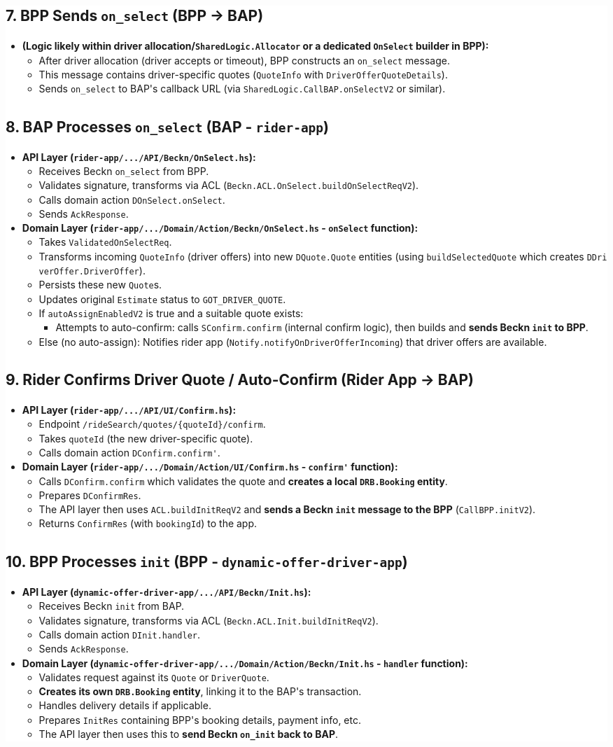 ## 7. BPP Sends `on_select` (BPP -> BAP)

*   **(Logic likely within driver allocation/`SharedLogic.Allocator` or a dedicated `OnSelect` builder in BPP):**
    *   After driver allocation (driver accepts or timeout), BPP constructs an `on_select` message.
    *   This message contains driver-specific quotes (`QuoteInfo` with `DriverOfferQuoteDetails`).
    *   Sends `on_select` to BAP's callback URL (via `SharedLogic.CallBAP.onSelectV2` or similar).

## 8. BAP Processes `on_select` (BAP - `rider-app`)

*   **API Layer (`rider-app/.../API/Beckn/OnSelect.hs`):**
    *   Receives Beckn `on_select` from BPP.
    *   Validates signature, transforms via ACL (`Beckn.ACL.OnSelect.buildOnSelectReqV2`).
    *   Calls domain action `DOnSelect.onSelect`.
    *   Sends `AckResponse`.
*   **Domain Layer (`rider-app/.../Domain/Action/Beckn/OnSelect.hs` - `onSelect` function):**
    *   Takes `ValidatedOnSelectReq`.
    *   Transforms incoming `QuoteInfo` (driver offers) into new `DQuote.Quote` entities (using `buildSelectedQuote` which creates `DDriverOffer.DriverOffer`).
    *   Persists these new `Quote`s.
    *   Updates original `Estimate` status to `GOT_DRIVER_QUOTE`.
    *   If `autoAssignEnabledV2` is true and a suitable quote exists:
        *   Attempts to auto-confirm: calls `SConfirm.confirm` (internal confirm logic), then builds and **sends Beckn `init` to BPP**.
    *   Else (no auto-assign): Notifies rider app (`Notify.notifyOnDriverOfferIncoming`) that driver offers are available.

## 9. Rider Confirms Driver Quote / Auto-Confirm (Rider App -> BAP)

*   **API Layer (`rider-app/.../API/UI/Confirm.hs`):**
    *   Endpoint `/rideSearch/quotes/{quoteId}/confirm`.
    *   Takes `quoteId` (the new driver-specific quote).
    *   Calls domain action `DConfirm.confirm'`.
*   **Domain Layer (`rider-app/.../Domain/Action/UI/Confirm.hs` - `confirm'` function):**
    *   Calls `DConfirm.confirm` which validates the quote and **creates a local `DRB.Booking` entity**.
    *   Prepares `DConfirmRes`.
    *   The API layer then uses `ACL.buildInitReqV2` and **sends a Beckn `init` message to the BPP** (`CallBPP.initV2`).
    *   Returns `ConfirmRes` (with `bookingId`) to the app.

## 10. BPP Processes `init` (BPP - `dynamic-offer-driver-app`)

*   **API Layer (`dynamic-offer-driver-app/.../API/Beckn/Init.hs`):**
    *   Receives Beckn `init` from BAP.
    *   Validates signature, transforms via ACL (`Beckn.ACL.Init.buildInitReqV2`).
    *   Calls domain action `DInit.handler`.
    *   Sends `AckResponse`.
*   **Domain Layer (`dynamic-offer-driver-app/.../Domain/Action/Beckn/Init.hs` - `handler` function):**
    *   Validates request against its `Quote` or `DriverQuote`.
    *   **Creates its own `DRB.Booking` entity**, linking it to the BAP's transaction.
    *   Handles delivery details if applicable.
    *   Prepares `InitRes` containing BPP's booking details, payment info, etc.
    *   The API layer then uses this to **send Beckn `on_init` back to BAP**.
